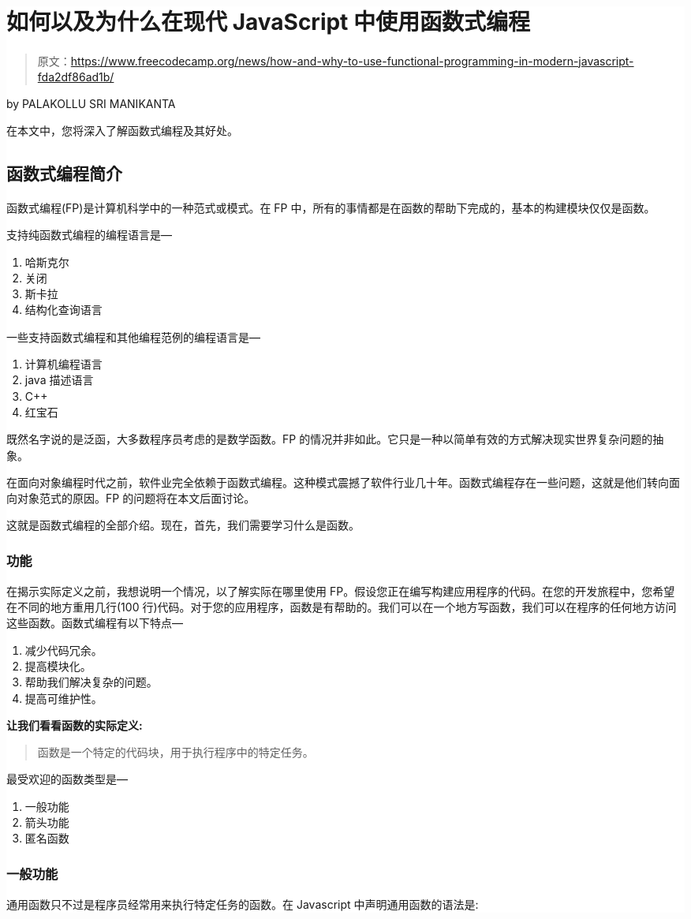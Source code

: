 # 如何以及为什么在现代 JavaScript 中使用函数式编程

> 原文：<https://www.freecodecamp.org/news/how-and-why-to-use-functional-programming-in-modern-javascript-fda2df86ad1b/>

by PALAKOLLU SRI MANIKANTA

在本文中，您将深入了解函数式编程及其好处。

## 函数式编程简介

函数式编程(FP)是计算机科学中的一种范式或模式。在 FP 中，所有的事情都是在函数的帮助下完成的，基本的构建模块仅仅是函数。

支持纯函数式编程的编程语言是—

1.  哈斯克尔
2.  关闭
3.  斯卡拉
4.  结构化查询语言

一些支持函数式编程和其他编程范例的编程语言是—

1.  计算机编程语言
2.  java 描述语言
3.  C++
4.  红宝石

既然名字说的是泛函，大多数程序员考虑的是数学函数。FP 的情况并非如此。它只是一种以简单有效的方式解决现实世界复杂问题的抽象。

在面向对象编程时代之前，软件业完全依赖于函数式编程。这种模式震撼了软件行业几十年。函数式编程存在一些问题，这就是他们转向面向对象范式的原因。FP 的问题将在本文后面讨论。

这就是函数式编程的全部介绍。现在，首先，我们需要学习什么是函数。

### 功能

在揭示实际定义之前，我想说明一个情况，以了解实际在哪里使用 FP。假设您正在编写构建应用程序的代码。在您的开发旅程中，您希望在不同的地方重用几行(100 行)代码。对于您的应用程序，函数是有帮助的。我们可以在一个地方写函数，我们可以在程序的任何地方访问这些函数。函数式编程有以下特点—

1.  减少代码冗余。
2.  提高模块化。
3.  帮助我们解决复杂的问题。
4.  提高可维护性。

**让我们看看函数的实际定义:**

> 函数是一个特定的代码块，用于执行程序中的特定任务。

最受欢迎的函数类型是—

1.  一般功能
2.  箭头功能
3.  匿名函数

### 一般功能

通用函数只不过是程序员经常用来执行特定任务的函数。在 Javascript 中声明通用函数的语法是:
